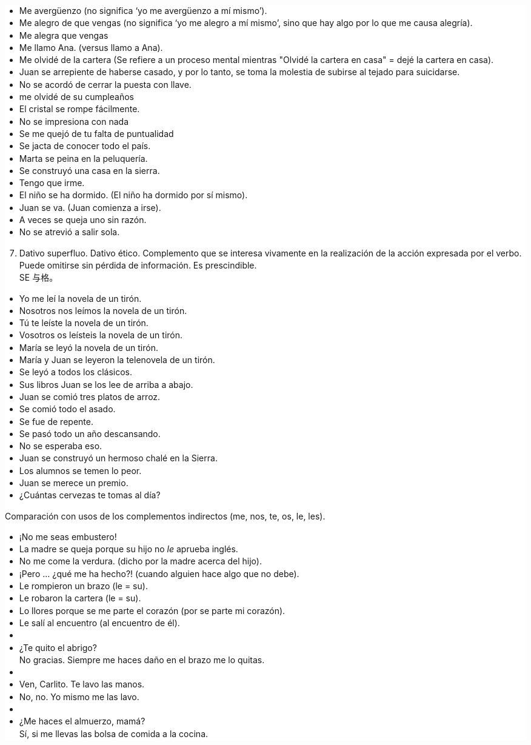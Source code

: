 - Me avergüenzo (no significa ‘yo me avergüenzo a mí mismo’).
- Me alegro de que vengas (no significa ‘yo me alegro a mí mismo’,
  sino que hay algo por lo que me causa alegría).
- Me alegra que vengas
- Me llamo Ana. (versus llamo a Ana).
- Me olvidé de la cartera (Se refiere a un proceso mental mientras
  "Olvidé la cartera en casa" = dejé la cartera en casa).
- Juan se arrepiente de haberse casado, y por lo tanto, se toma la
  molestia de subirse al tejado para suicidarse.
- No se acordó de cerrar la puesta con llave.
- me olvidé de su cumpleaños
- El cristal se rompe fácilmente.
- No se impresiona con nada
- Se me quejó de tu falta de puntualidad
- Se jacta de conocer todo el país.
- Marta se peina en la peluquería.
- Se construyó una casa en la sierra. 
- Tengo que irme. 
- El niño se ha dormido. (El niño ha dormido por sí mismo).
- Juan se va. (Juan comienza a irse).
- A veces se queja uno sin razón.
- No se atrevió a salir sola.

7. Dativo superfluo. Dativo ético. Complemento que se interesa vivamente
   en la realización de la acción expresada por el verbo. Puede omitirse
   sin pérdida de información. Es prescindible.  
   SE 与格。

 - Yo me leí la novela de un tirón.
 - Nosotros nos leímos la novela de un tirón.
 - Tú te leíste la novela de un tirón.
 - Vosotros os leísteis la novela de un tirón.
 - María se leyó la novela de un tirón.
 - María y Juan se leyeron la telenovela de un tirón.
 - Se leyó a todos los clásicos.
 - Sus libros Juan se los lee de arriba a abajo.
 - Juan se comió tres platos de arroz.
 - Se comió todo el asado.
 - Se fue de repente.
 - Se pasó todo un año descansando.
 - No se esperaba eso.
 - Juan se construyó un hermoso chalé en la Sierra.
 - Los alumnos se temen lo peor.
 - Juan se merece un premio.
 - ¿Cuántas cervezas te tomas al día?

Comparación con usos de los complementos indirectos (me, nos, te, os, le, les).

- ¡No me seas embustero!
- La madre se queja porque su hijo no *le* aprueba inglés.
- No me come la verdura. (dicho por la madre acerca del hijo).
- ¡Pero ... ¿qué me ha hecho?! (cuando alguien hace algo que no debe).
- Le rompieron un brazo (le = su).
- Le robaron la cartera (le = su).
- Lo llores porque se me parte el corazón (por se parte mi corazón).
- Le salí al encuentro (al encuentro de él).
- 
- ¿Te quito el abrigo?  
  No gracias. Siempre me haces daño en el brazo me lo quitas.
-
- Ven, Carlito. Te lavo las manos.
- No, no. Yo mismo me las lavo.
-
- ¿Me haces el almuerzo, mamá?  
  Sí, si me llevas las bolsa de comida a la cocina.